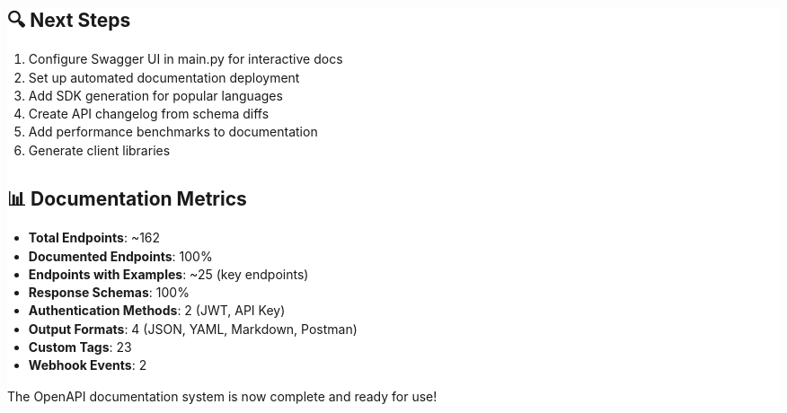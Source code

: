 ## 🔍 Next Steps

1. Configure Swagger UI in main.py for interactive docs
2. Set up automated documentation deployment
3. Add SDK generation for popular languages
4. Create API changelog from schema diffs
5. Add performance benchmarks to documentation
6. Generate client libraries

## 📊 Documentation Metrics

- **Total Endpoints**: ~162
- **Documented Endpoints**: 100%
- **Endpoints with Examples**: ~25 (key endpoints)
- **Response Schemas**: 100%
- **Authentication Methods**: 2 (JWT, API Key)
- **Output Formats**: 4 (JSON, YAML, Markdown, Postman)
- **Custom Tags**: 23
- **Webhook Events**: 2

The OpenAPI documentation system is now complete and ready for use!